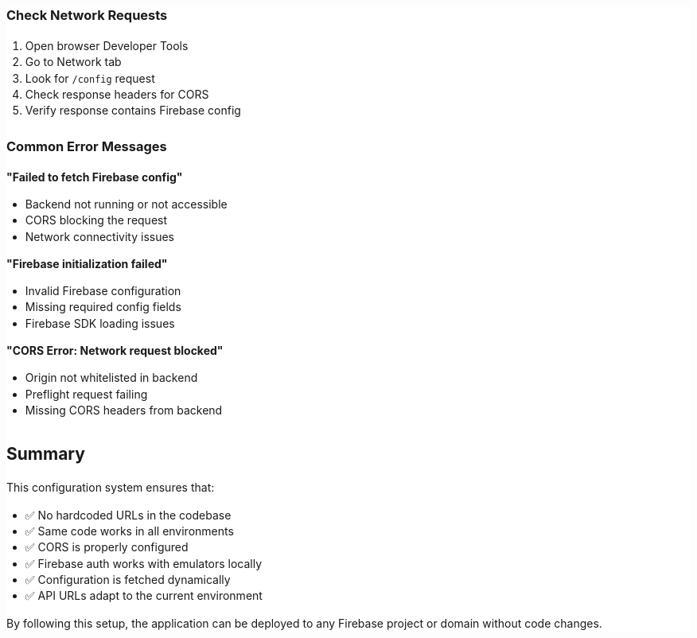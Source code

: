 ### Check Network Requests
1. Open browser Developer Tools
2. Go to Network tab
3. Look for `/config` request
4. Check response headers for CORS
5. Verify response contains Firebase config

### Common Error Messages

**"Failed to fetch Firebase config"**
- Backend not running or not accessible
- CORS blocking the request
- Network connectivity issues

**"Firebase initialization failed"**
- Invalid Firebase configuration
- Missing required config fields
- Firebase SDK loading issues

**"CORS Error: Network request blocked"**
- Origin not whitelisted in backend
- Preflight request failing
- Missing CORS headers from backend

## Summary

This configuration system ensures that:
- ✅ No hardcoded URLs in the codebase
- ✅ Same code works in all environments
- ✅ CORS is properly configured
- ✅ Firebase auth works with emulators locally
- ✅ Configuration is fetched dynamically
- ✅ API URLs adapt to the current environment

By following this setup, the application can be deployed to any Firebase project or domain without code changes.